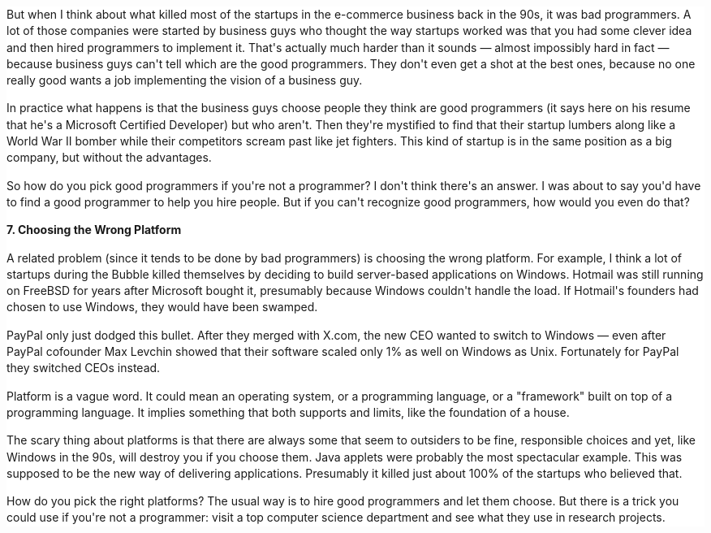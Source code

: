 But when I think about what killed most of the startups in the
e-commerce business back in the 90s, it was bad programmers. A lot
of those companies were started by business guys who thought the
way startups worked was that you had some clever idea and then hired
programmers to implement it. That's actually much harder than it
sounds — almost impossibly hard in fact — because business guys
can't tell which are the good programmers. They don't even get a
shot at the best ones, because no one really good wants a job
implementing the vision of a business guy.  
  
In practice what happens is that the business guys choose people
they think are good programmers (it says here on his resume that
he's a Microsoft Certified Developer) but who aren't. Then they're
mystified to find that their startup lumbers along like a World War
II bomber while their competitors scream past like jet fighters.
This kind of startup is in the same position as a big company,
but without the advantages.  
  
So how do you pick good programmers if you're not a programmer? I
don't think there's an answer. I was about to say you'd have to
find a good programmer to help you hire people. But if you can't
recognize good programmers, how would you even do that?  
  
**7. Choosing the Wrong Platform**  
  
A related problem (since it tends to be done by bad programmers)
is choosing the wrong platform. For example, I think a lot of
startups during the Bubble killed themselves by deciding to build
server-based applications on Windows. Hotmail was still running
on FreeBSD for years after Microsoft bought it, presumably because
Windows couldn't handle the load. If Hotmail's founders
had chosen to use Windows, they would have been swamped.  
  
PayPal only just dodged this bullet. After they merged with X.com,
the new CEO wanted to switch to Windows — even after PayPal cofounder
Max Levchin showed that their software scaled only 1% as well on
Windows as Unix. Fortunately for PayPal they switched CEOs instead.  
  
Platform is a vague word. It could mean an operating system, or a
programming language, or a "framework" built on top of a programming
language. It implies something that both supports and limits, like
the foundation of a house.  
  
The scary thing about platforms is that there are always some that
seem to outsiders to be fine, responsible choices and yet, like
Windows in the 90s, will destroy you if you choose them. Java
applets were probably the most spectacular example. This was
supposed to be the new way of delivering applications. Presumably
it killed just about 100% of the startups who believed that.  
  
How do you pick the right platforms? The usual way is to hire good
programmers and let them choose. But there is a trick you could
use if you're not a programmer: visit a top computer science
department and see what they use in research projects.  
  